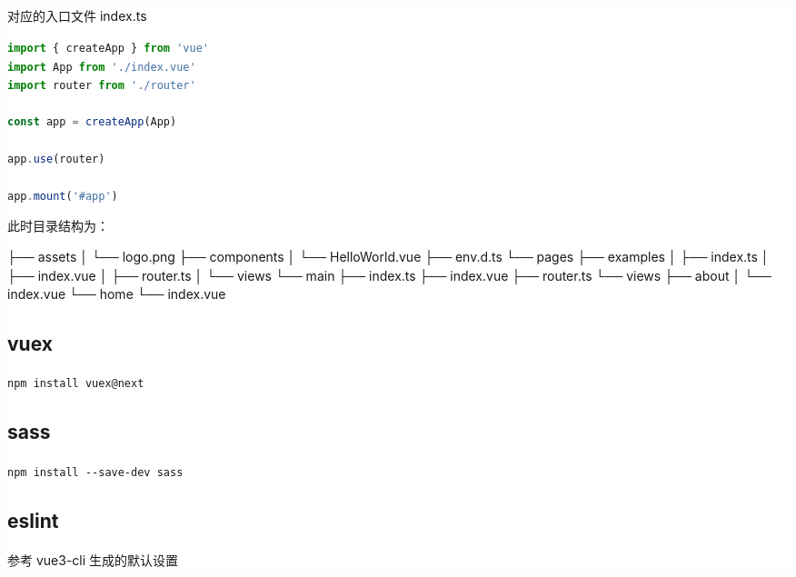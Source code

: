 对应的入口文件 index.ts

```typescript
import { createApp } from 'vue'
import App from './index.vue'
import router from './router'

const app = createApp(App)

app.use(router)

app.mount('#app')
```

此时目录结构为：

├── assets
│   └── logo.png
├── components
│   └── HelloWorld.vue
├── env.d.ts
└── pages
    ├── examples
    │   ├── index.ts
    │   ├── index.vue
    │   ├── router.ts
    │   └── views
    └── main
        ├── index.ts
        ├── index.vue
        ├── router.ts
        └── views
            ├── about
            │   └── index.vue
            └── home
                └── index.vue

## vuex

```shell
npm install vuex@next
```

## sass

```shell
npm install --save-dev sass
```

## eslint

参考 vue3-cli 生成的默认设置
